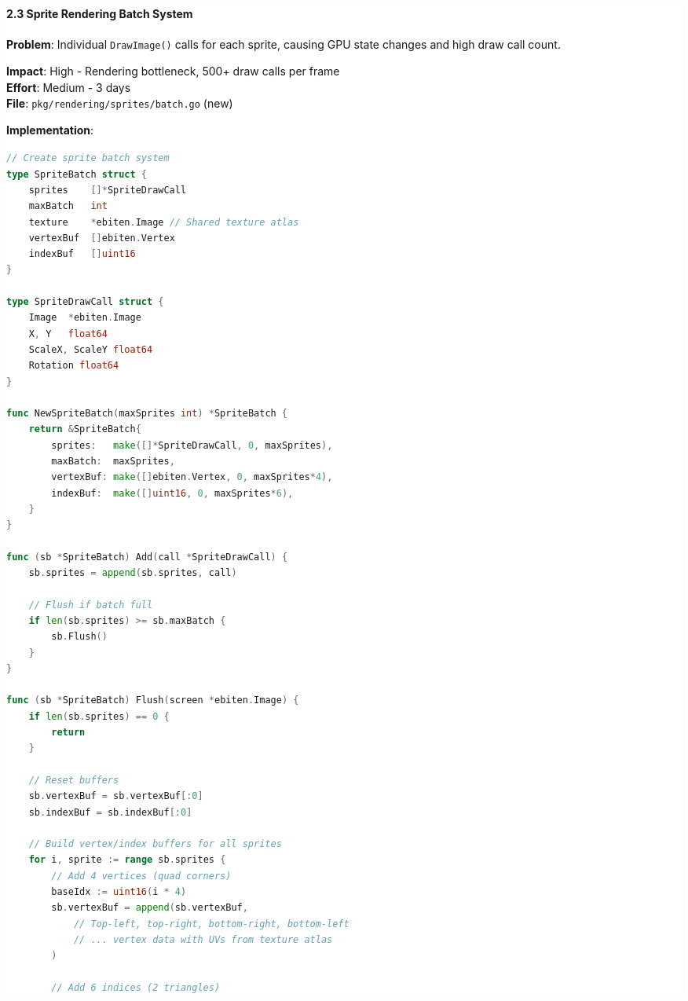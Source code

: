 
#### 2.3 Sprite Rendering Batch System

**Problem**: Individual `DrawImage()` calls for each sprite, causing GPU state changes and high draw call count.

**Impact**: High - Rendering bottleneck, 500+ draw calls per frame  
**Effort**: Medium - 3 days  
**File**: `pkg/rendering/sprites/batch.go` (new)

**Implementation**:
```go
// Create sprite batch system
type SpriteBatch struct {
	sprites    []*SpriteDrawCall
	maxBatch   int
	texture    *ebiten.Image // Shared texture atlas
	vertexBuf  []ebiten.Vertex
	indexBuf   []uint16
}

type SpriteDrawCall struct {
	Image  *ebiten.Image
	X, Y   float64
	ScaleX, ScaleY float64
	Rotation float64
}

func NewSpriteBatch(maxSprites int) *SpriteBatch {
	return &SpriteBatch{
		sprites:   make([]*SpriteDrawCall, 0, maxSprites),
		maxBatch:  maxSprites,
		vertexBuf: make([]ebiten.Vertex, 0, maxSprites*4),
		indexBuf:  make([]uint16, 0, maxSprites*6),
	}
}

func (sb *SpriteBatch) Add(call *SpriteDrawCall) {
	sb.sprites = append(sb.sprites, call)
	
	// Flush if batch full
	if len(sb.sprites) >= sb.maxBatch {
		sb.Flush()
	}
}

func (sb *SpriteBatch) Flush(screen *ebiten.Image) {
	if len(sb.sprites) == 0 {
		return
	}
	
	// Reset buffers
	sb.vertexBuf = sb.vertexBuf[:0]
	sb.indexBuf = sb.indexBuf[:0]
	
	// Build vertex/index buffers for all sprites
	for i, sprite := range sb.sprites {
		// Add 4 vertices (quad corners)
		baseIdx := uint16(i * 4)
		sb.vertexBuf = append(sb.vertexBuf,
			// Top-left, top-right, bottom-right, bottom-left
			// ... vertex data with UVs from texture atlas
		)
		
		// Add 6 indices (2 triangles)
```